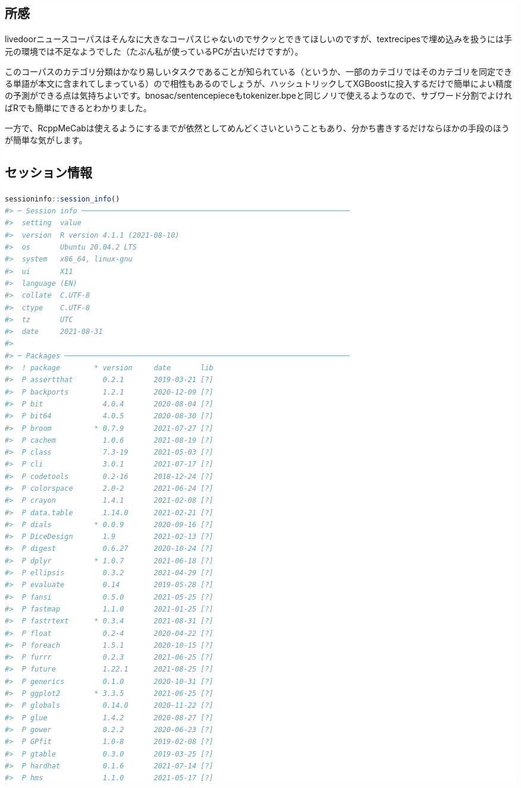## 所感

livedoorニュースコーパスはそんなに大きなコーパスじゃないのでサクッとできてほしいのですが、textrecipesで埋め込みを扱うには手元の環境では不足なようでした（たぶん私が使っているPCが古いだけですが）。

このコーパスのカテゴリ分類はかなり易しいタスクであることが知られている（というか、一部のカテゴリではそのカテゴリを同定できる単語が本文に含まれてしまっている）ので相性もあるのでしょうが、ハッシュトリックしてXGBoostに投入するだけで簡単によい精度の予測ができる点は気持ちよいです。bnosac/sentencepieceもtokenizer.bpeと同じノリで使えるようなので、サブワード分割でよければRでも簡単にできるとわかりました。

一方で、RcppMeCabは使えるようにするまでが依然としてめんどくさいということもあり、分かち書きするだけならほかの手段のほうが簡単な気がします。

## セッション情報


```r
sessioninfo::session_info()
#> ─ Session info ───────────────────────────────────────────────────────────────
#>  setting  value                       
#>  version  R version 4.1.1 (2021-08-10)
#>  os       Ubuntu 20.04.2 LTS          
#>  system   x86_64, linux-gnu           
#>  ui       X11                         
#>  language (EN)                        
#>  collate  C.UTF-8                     
#>  ctype    C.UTF-8                     
#>  tz       UTC                         
#>  date     2021-08-31                  
#> 
#> ─ Packages ───────────────────────────────────────────────────────────────────
#>  ! package        * version     date       lib
#>  P assertthat       0.2.1       2019-03-21 [?]
#>  P backports        1.2.1       2020-12-09 [?]
#>  P bit              4.0.4       2020-08-04 [?]
#>  P bit64            4.0.5       2020-08-30 [?]
#>  P broom          * 0.7.9       2021-07-27 [?]
#>  P cachem           1.0.6       2021-08-19 [?]
#>  P class            7.3-19      2021-05-03 [?]
#>  P cli              3.0.1       2021-07-17 [?]
#>  P codetools        0.2-16      2018-12-24 [?]
#>  P colorspace       2.0-2       2021-06-24 [?]
#>  P crayon           1.4.1       2021-02-08 [?]
#>  P data.table       1.14.0      2021-02-21 [?]
#>  P dials          * 0.0.9       2020-09-16 [?]
#>  P DiceDesign       1.9         2021-02-13 [?]
#>  P digest           0.6.27      2020-10-24 [?]
#>  P dplyr          * 1.0.7       2021-06-18 [?]
#>  P ellipsis         0.3.2       2021-04-29 [?]
#>  P evaluate         0.14        2019-05-28 [?]
#>  P fansi            0.5.0       2021-05-25 [?]
#>  P fastmap          1.1.0       2021-01-25 [?]
#>  P fastrtext      * 0.3.4       2021-08-31 [?]
#>  P float            0.2-4       2020-04-22 [?]
#>  P foreach          1.5.1       2020-10-15 [?]
#>  P furrr            0.2.3       2021-06-25 [?]
#>  P future           1.22.1      2021-08-25 [?]
#>  P generics         0.1.0       2020-10-31 [?]
#>  P ggplot2        * 3.3.5       2021-06-25 [?]
#>  P globals          0.14.0      2020-11-22 [?]
#>  P glue             1.4.2       2020-08-27 [?]
#>  P gower            0.2.2       2020-06-23 [?]
#>  P GPfit            1.0-8       2019-02-08 [?]
#>  P gtable           0.3.0       2019-03-25 [?]
#>  P hardhat          0.1.6       2021-07-14 [?]
#>  P hms              1.1.0       2021-05-17 [?]
```